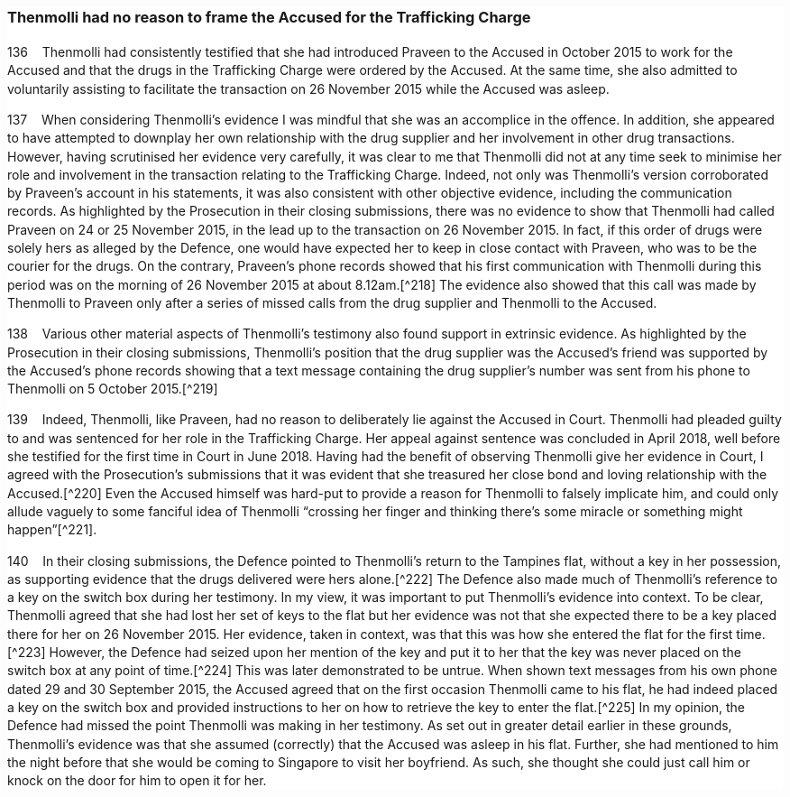 ### Thenmolli had no reason to frame the Accused for the Trafficking Charge

136    Thenmolli had consistently testified that she had introduced Praveen to the Accused in October 2015 to work for the Accused and that the drugs in the Trafficking Charge were ordered by the Accused. At the same time, she also admitted to voluntarily assisting to facilitate the transaction on 26 November 2015 while the Accused was asleep.

137    When considering Thenmolli’s evidence I was mindful that she was an accomplice in the offence. In addition, she appeared to have attempted to downplay her own relationship with the drug supplier and her involvement in other drug transactions. However, having scrutinised her evidence very carefully, it was clear to me that Thenmolli did not at any time seek to minimise her role and involvement in the transaction relating to the Trafficking Charge. Indeed, not only was Thenmolli’s version corroborated by Praveen’s account in his statements, it was also consistent with other objective evidence, including the communication records. As highlighted by the Prosecution in their closing submissions, there was no evidence to show that Thenmolli had called Praveen on 24 or 25 November 2015, in the lead up to the transaction on 26 November 2015. In fact, if this order of drugs were solely hers as alleged by the Defence, one would have expected her to keep in close contact with Praveen, who was to be the courier for the drugs. On the contrary, Praveen’s phone records showed that his first communication with Thenmolli during this period was on the morning of 26 November 2015 at about 8.12am.[^218] The evidence also showed that this call was made by Thenmolli to Praveen only after a series of missed calls from the drug supplier and Thenmolli to the Accused.

138    Various other material aspects of Thenmolli’s testimony also found support in extrinsic evidence. As highlighted by the Prosecution in their closing submissions, Thenmolli’s position that the drug supplier was the Accused’s friend was supported by the Accused’s phone records showing that a text message containing the drug supplier’s number was sent from his phone to Thenmolli on 5 October 2015.[^219]

139    Indeed, Thenmolli, like Praveen, had no reason to deliberately lie against the Accused in Court. Thenmolli had pleaded guilty to and was sentenced for her role in the Trafficking Charge. Her appeal against sentence was concluded in April 2018, well before she testified for the first time in Court in June 2018. Having had the benefit of observing Thenmolli give her evidence in Court, I agreed with the Prosecution’s submissions that it was evident that she treasured her close bond and loving relationship with the Accused.[^220] Even the Accused himself was hard-put to provide a reason for Thenmolli to falsely implicate him, and could only allude vaguely to some fanciful idea of Thenmolli “crossing her finger and thinking there’s some miracle or something might happen”[^221].

140    In their closing submissions, the Defence pointed to Thenmolli’s return to the Tampines flat, without a key in her possession, as supporting evidence that the drugs delivered were hers alone.[^222] The Defence also made much of Thenmolli’s reference to a key on the switch box during her testimony. In my view, it was important to put Thenmolli’s evidence into context. To be clear, Thenmolli agreed that she had lost her set of keys to the flat but her evidence was not that she expected there to be a key placed there for her on 26 November 2015. Her evidence, taken in context, was that this was how she entered the flat for the first time.[^223] However, the Defence had seized upon her mention of the key and put it to her that the key was never placed on the switch box at any point of time.[^224] This was later demonstrated to be untrue. When shown text messages from his own phone dated 29 and 30 September 2015, the Accused agreed that on the first occasion Thenmolli came to his flat, he had indeed placed a key on the switch box and provided instructions to her on how to retrieve the key to enter the flat.[^225] In my opinion, the Defence had missed the point Thenmolli was making in her testimony. As set out in greater detail earlier in these grounds, Thenmolli’s evidence was that she assumed (correctly) that the Accused was asleep in his flat. Further, she had mentioned to him the night before that she would be coming to Singapore to visit her boyfriend. As such, she thought she could just call him or knock on the door for him to open it for her.

